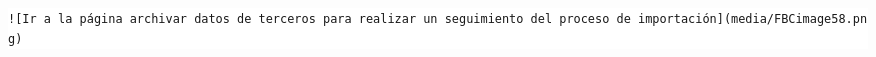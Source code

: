     ![Ir a la página archivar datos de terceros para realizar un seguimiento del proceso de importación](media/FBCimage58.png)
